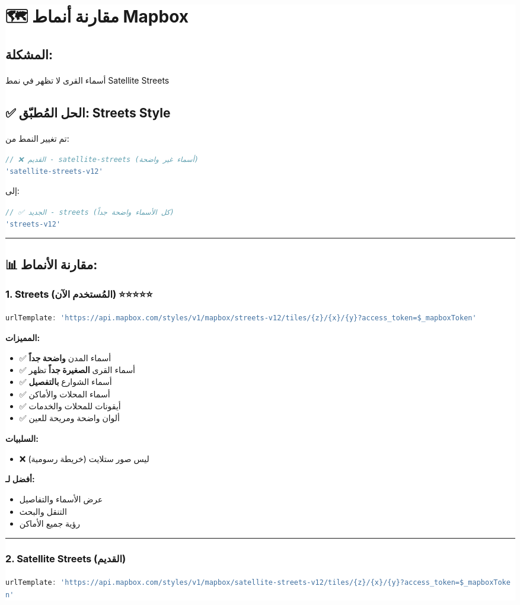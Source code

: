 # 🗺️ مقارنة أنماط Mapbox

## المشكلة:
أسماء القرى لا تظهر في نمط Satellite Streets

## ✅ الحل المُطبّق: Streets Style

تم تغيير النمط من:
```dart
// ❌ القديم - satellite-streets (أسماء غير واضحة)
'satellite-streets-v12'
```

إلى:
```dart
// ✅ الجديد - streets (كل الأسماء واضحة جداً)
'streets-v12'
```

---

## 📊 مقارنة الأنماط:

### 1. **Streets** (المُستخدم الآن) ⭐⭐⭐⭐⭐

```dart
urlTemplate: 'https://api.mapbox.com/styles/v1/mapbox/streets-v12/tiles/{z}/{x}/{y}?access_token=$_mapboxToken'
```

**المميزات:**
- ✅ أسماء المدن **واضحة جداً**
- ✅ أسماء القرى **الصغيرة جداً** تظهر
- ✅ أسماء الشوارع **بالتفصيل**
- ✅ أسماء المحلات والأماكن
- ✅ أيقونات للمحلات والخدمات
- ✅ ألوان واضحة ومريحة للعين

**السلبيات:**
- ❌ ليس صور ستلايت (خريطة رسومية)

**أفضل لـ:**
- عرض الأسماء والتفاصيل
- التنقل والبحث
- رؤية جميع الأماكن

---

### 2. **Satellite Streets** (القديم)

```dart
urlTemplate: 'https://api.mapbox.com/styles/v1/mapbox/satellite-streets-v12/tiles/{z}/{x}/{y}?access_token=$_mapboxToken'
```
